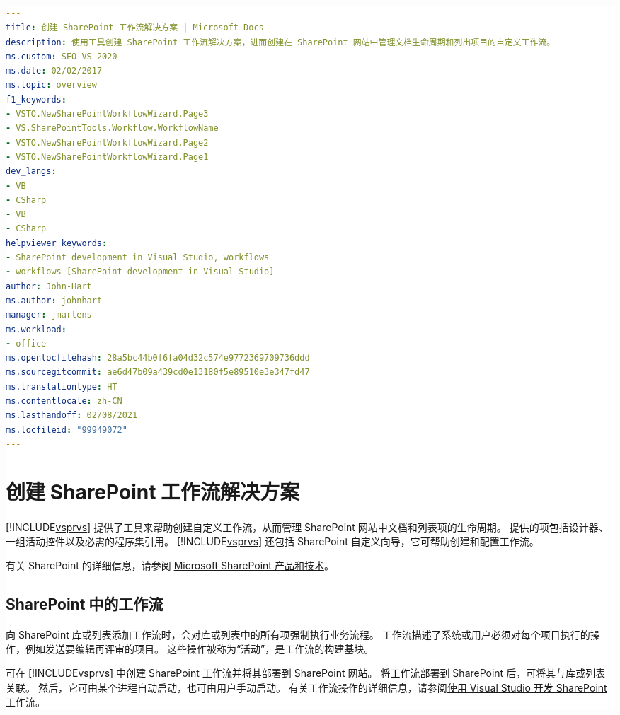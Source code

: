 ```yaml
---
title: 创建 SharePoint 工作流解决方案 | Microsoft Docs
description: 使用工具创建 SharePoint 工作流解决方案，进而创建在 SharePoint 网站中管理文档生命周期和列出项目的自定义工作流。
ms.custom: SEO-VS-2020
ms.date: 02/02/2017
ms.topic: overview
f1_keywords:
- VSTO.NewSharePointWorkflowWizard.Page3
- VS.SharePointTools.Workflow.WorkflowName
- VSTO.NewSharePointWorkflowWizard.Page2
- VSTO.NewSharePointWorkflowWizard.Page1
dev_langs:
- VB
- CSharp
- VB
- CSharp
helpviewer_keywords:
- SharePoint development in Visual Studio, workflows
- workflows [SharePoint development in Visual Studio]
author: John-Hart
ms.author: johnhart
manager: jmartens
ms.workload:
- office
ms.openlocfilehash: 28a5bc44b0f6fa04d32c574e9772369709736ddd
ms.sourcegitcommit: ae6d47b09a439cd0e13180f5e89510e3e347fd47
ms.translationtype: HT
ms.contentlocale: zh-CN
ms.lasthandoff: 02/08/2021
ms.locfileid: "99949072"
---
```

# <a name="create-sharepoint-workflow-solutions"></a>创建 SharePoint 工作流解决方案

[!INCLUDE[vsprvs](../sharepoint/includes/vsprvs-md.md)] 提供了工具来帮助创建自定义工作流，从而管理 SharePoint 网站中文档和列表项的生命周期。 提供的项包括设计器、一组活动控件以及必需的程序集引用。 [!INCLUDE[vsprvs](../sharepoint/includes/vsprvs-md.md)] 还包括 SharePoint 自定义向导，它可帮助创建和配置工作流。

有关 SharePoint 的详细信息，请参阅 [Microsoft SharePoint 产品和技术](/sharepoint/dev/)。

## <a name="workflows-in-sharepoint"></a>SharePoint 中的工作流
 向 SharePoint 库或列表添加工作流时，会对库或列表中的所有项强制执行业务流程。 工作流描述了系统或用户必须对每个项目执行的操作，例如发送要编辑再评审的项目。 这些操作被称为“活动”，是工作流的构建基块。

 可在 [!INCLUDE[vsprvs](../sharepoint/includes/vsprvs-md.md)] 中创建 SharePoint 工作流并将其部署到 SharePoint 网站。 将工作流部署到 SharePoint 后，可将其与库或列表关联。 然后，它可由某个进程自动启动，也可由用户手动启动。 有关工作流操作的详细信息，请参阅[使用 Visual Studio 开发 SharePoint 工作流](/sharepoint/dev/general-development/develop-sharepoint-workflows-using-visual-studio)。
